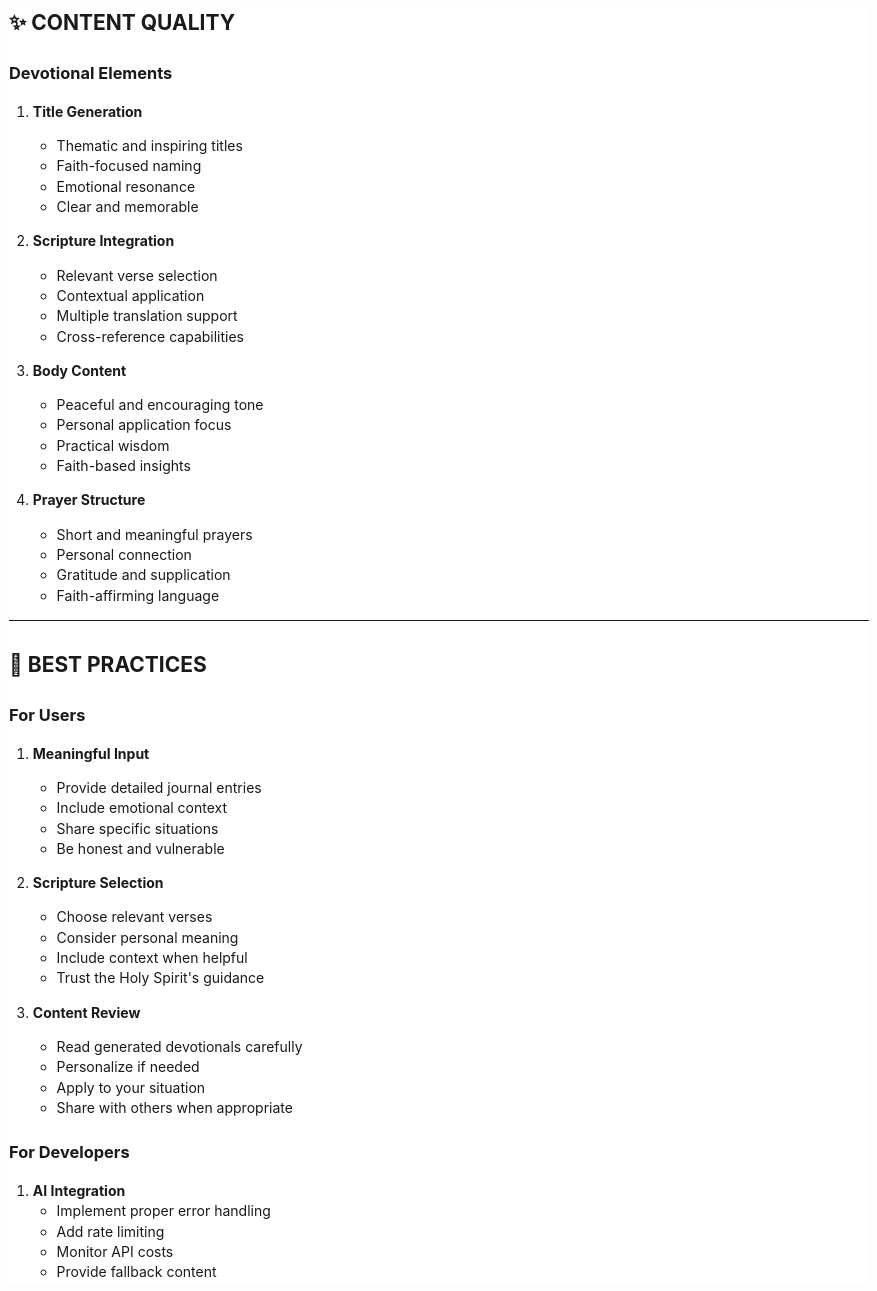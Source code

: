 
## ✨ **CONTENT QUALITY**

### **Devotional Elements**
1. **Title Generation**
   - Thematic and inspiring titles
   - Faith-focused naming
   - Emotional resonance
   - Clear and memorable

2. **Scripture Integration**
   - Relevant verse selection
   - Contextual application
   - Multiple translation support
   - Cross-reference capabilities

3. **Body Content**
   - Peaceful and encouraging tone
   - Personal application focus
   - Practical wisdom
   - Faith-based insights

4. **Prayer Structure**
   - Short and meaningful prayers
   - Personal connection
   - Gratitude and supplication
   - Faith-affirming language

---

## 🎯 **BEST PRACTICES**

### **For Users**
1. **Meaningful Input**
   - Provide detailed journal entries
   - Include emotional context
   - Share specific situations
   - Be honest and vulnerable

2. **Scripture Selection**
   - Choose relevant verses
   - Consider personal meaning
   - Include context when helpful
   - Trust the Holy Spirit's guidance

3. **Content Review**
   - Read generated devotionals carefully
   - Personalize if needed
   - Apply to your situation
   - Share with others when appropriate

### **For Developers**
1. **AI Integration**
   - Implement proper error handling
   - Add rate limiting
   - Monitor API costs
   - Provide fallback content
